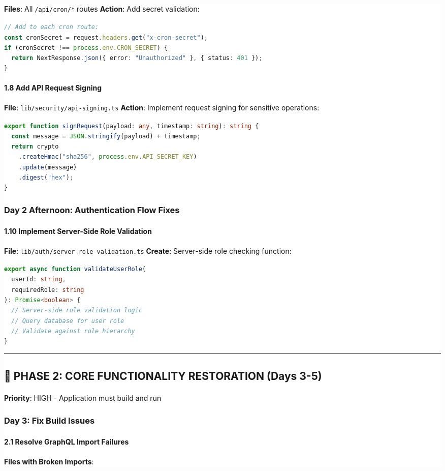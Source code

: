 **Files**: All `/api/cron/*` routes
**Action**: Add secret validation:

```typescript
// Add to each cron route:
const cronSecret = request.headers.get("x-cron-secret");
if (cronSecret !== process.env.CRON_SECRET) {
  return NextResponse.json({ error: "Unauthorized" }, { status: 401 });
}
```

#### 1.8 Add API Request Signing

**File**: `lib/security/api-signing.ts`
**Action**: Implement request signing for sensitive operations:

```typescript
export function signRequest(payload: any, timestamp: string): string {
  const message = JSON.stringify(payload) + timestamp;
  return crypto
    .createHmac("sha256", process.env.API_SECRET_KEY)
    .update(message)
    .digest("hex");
}
```

### Day 2 Afternoon: Authentication Flow Fixes

#### 1.10 Implement Server-Side Role Validation

**File**: `lib/auth/server-role-validation.ts`
**Create**: Server-side role checking function:

```typescript
export async function validateUserRole(
  userId: string,
  requiredRole: string
): Promise<boolean> {
  // Server-side role validation logic
  // Query database for user role
  // Validate against role hierarchy
}
```

---

## 🔧 PHASE 2: CORE FUNCTIONALITY RESTORATION (Days 3-5)

**Priority**: HIGH - Application must build and run

### Day 3: Fix Build Issues

#### 2.1 Resolve GraphQL Import Failures

**Files with Broken Imports**:
